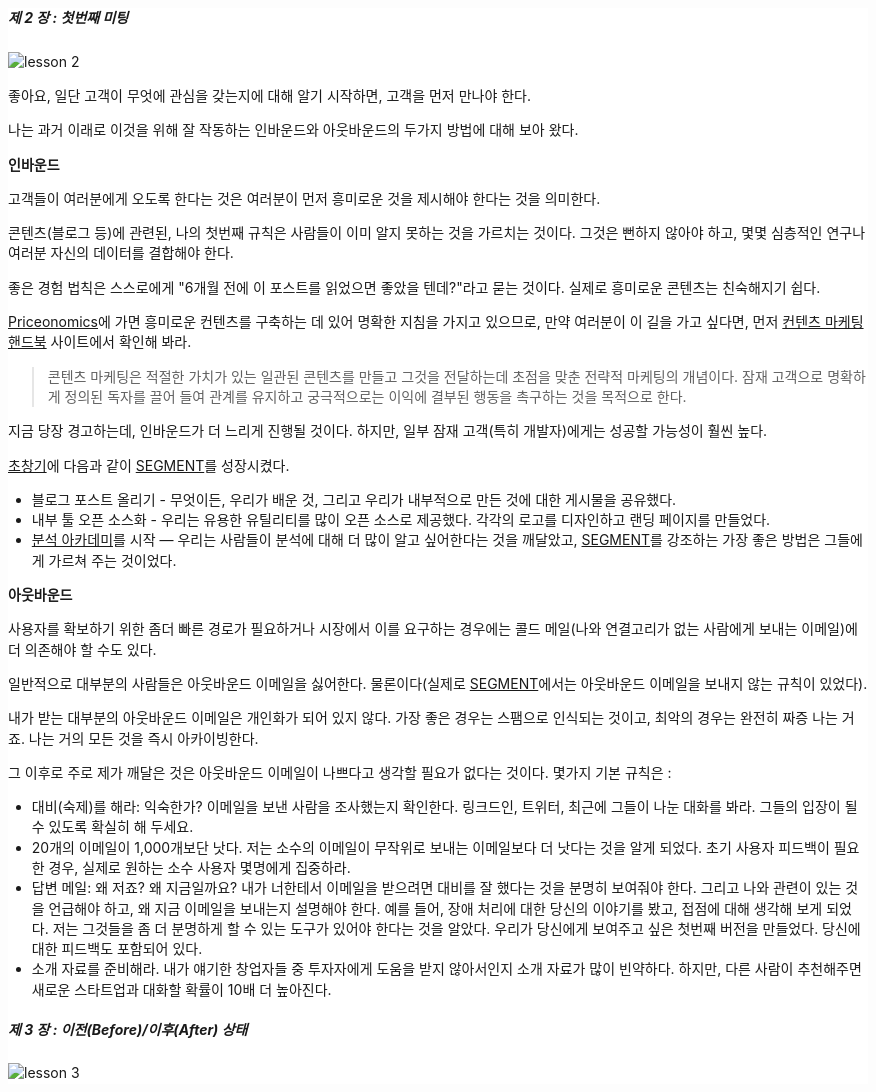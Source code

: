 ##### 제 2 장 : 첫번째 미팅

![lesson 2](/img/blog/asset_b2b_lesson_2.png)

좋아요, 일단 고객이 무엇에 관심을 갖는지에 대해 알기 시작하면, 고객을 먼저 만나야 한다.

나는 과거 이래로 이것을 위해 잘 작동하는 인바운드와 아웃바운드의 두가지 방법에 대해 보아 왔다.

**인바운드**

고객들이 여러분에게 오도록 한다는 것은 여러분이 먼저 흥미로운 것을 제시해야 한다는 것을 의미한다.

콘텐츠(블로그 등)에 관련된, 나의 첫번째 규칙은 사람들이 이미 알지 못하는 것을 가르치는 것이다. 그것은 뻔하지 않아야 하고, 몇몇 심층적인 연구나 여러분 자신의 데이터를 결합해야 한다.

좋은 경험 법칙은 스스로에게 "6개월 전에 이 포스트를 읽었으면 좋았을 텐데?"라고 묻는 것이다. 실제로 흥미로운 콘텐츠는 친숙해지기 쉽다.

[Priceonomics](https://priceonomics.com)에 가면 흥미로운 컨텐츠를 구축하는 데 있어 명확한 지침을 가지고 있으므로, 만약 여러분이 이 길을 가고 싶다면, 먼저 [컨텐츠 마케팅 핸드북](https://priceonomics.com/the-content-marketing-handbook/) 사이트에서 확인해 봐라. 

> 콘텐츠 마케팅은 적절한 가치가 있는 일관된 콘텐츠를 만들고 그것을 전달하는데 초점을 맞춘 전략적 마케팅의 개념이다. 잠재 고객으로 명확하게 정의된 독자를 끌어 들여 관계를 유지하고 궁극적으로는 이익에 결부된 행동을 촉구하는 것을 목적으로 한다.

지금 당장 경고하는데, 인바운드가 더 느리게 진행될 것이다. 하지만, 일부 잠재 고객(특히 개발자)에게는 성공할 가능성이 훨씬 높다.

[초창기](https://segment.com/blog/show-hn-to-series-d/)에 다음과 같이 [SEGMENT](https://segment.com/)를 성장시켰다.

-	블로그 포스트 올리기 - 무엇이든, 우리가 배운 것, 그리고 우리가 내부적으로 만든 것에 대한 게시물을 공유했다. 
-	내부 툴 오픈 소스화 - 우리는 유용한 유틸리티를 많이 오픈 소스로 제공했다. 각각의 로고를 디자인하고 랜딩 페이지를 만들었다. 
-	[분석 아카데미](https://segment.com/academy/)를 시작 — 우리는 사람들이 분석에 대해 더 많이 알고 싶어한다는 것을 깨달았고, [SEGMENT](https://segment.com/)를 강조하는 가장 좋은 방법은 그들에게 가르쳐 주는 것이었다. 

**아웃바운드**

사용자를 확보하기 위한 좀더 빠른 경로가 필요하거나 시장에서 이를 요구하는 경우에는 콜드 메일(나와 연결고리가 없는 사람에게 보내는 이메일)에 더 의존해야 할 수도 있다.

일반적으로 대부분의 사람들은 아웃바운드 이메일을 싫어한다. 물론이다(실제로 [SEGMENT](https://segment.com/)에서는 아웃바운드 이메일을 보내지 않는 규칙이 있었다).

내가 받는 대부분의 아웃바운드 이메일은 개인화가 되어 있지 않다. 가장 좋은 경우는 스팸으로 인식되는 것이고, 최악의 경우는 완전히 짜증 나는 거죠. 나는 거의 모든 것을 즉시 아카이빙한다.

그 이후로 주로 제가 깨달은 것은 아웃바운드 이메일이 나쁘다고 생각할 필요가 없다는 것이다. 몇가지 기본 규칙은 :

-	대비(숙제)를 해라: 익숙한가? 이메일을 보낸 사람을 조사했는지 확인한다. 링크드인, 트위터, 최근에 그들이 나눈 대화를 봐라. 그들의 입장이 될 수 있도록 확실히 해 두세요. 
-	20개의 이메일이 1,000개보단 낫다. 저는 소수의 이메일이 무작위로 보내는 이메일보다 더 낫다는 것을 알게 되었다. 초기 사용자 피드백이 필요한 경우, 실제로 원하는 소수 사용자 몇명에게 집중하라. 
-	답변 메일: 왜 저죠? 왜 지금일까요? 내가 너한테서 이메일을 받으려면 대비를 잘 했다는 것을 분명히 보여줘야 한다. 그리고 나와 관련이 있는 것을 언급해야 하고, 왜 지금 이메일을 보내는지 설명해야 한다. 예를 들어, 장애 처리에 대한 당신의 이야기를 봤고, 접점에 대해 생각해 보게 되었다. 저는 그것들을 좀 더 분명하게 할 수 있는 도구가 있어야 한다는 것을 알았다. 우리가 당신에게 보여주고 싶은 첫번째 버전을 만들었다. 당신에 대한 피드백도 포함되어 있다. 
-	소개 자료를 준비해라. 내가 얘기한 창업자들 중 투자자에게 도움을 받지 않아서인지 소개 자료가 많이 빈약하다. 하지만, 다른 사람이 추천해주면 새로운 스타트업과 대화할 확률이 10배 더 높아진다.

##### 제 3 장 : 이전(Before)/이후(After) 상태

![lesson 3](/img/blog/asset_b2b_lesson_3.png)
